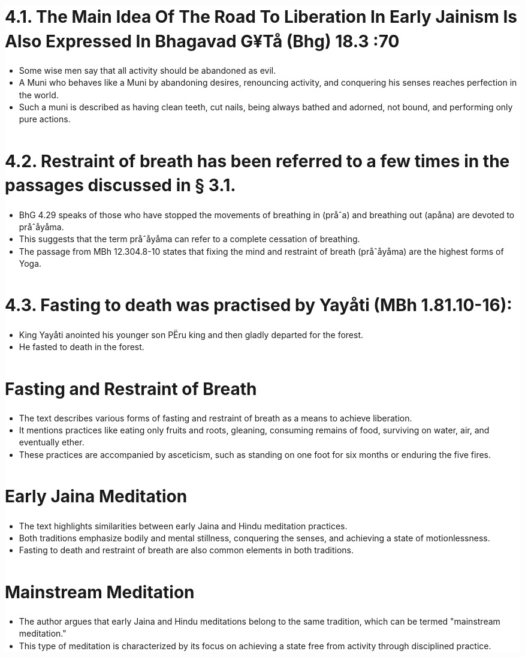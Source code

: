 


# 4.1. The Main Idea Of The Road To Liberation In Early Jainism Is Also Expressed In Bhagavad G¥Tå (Bhg) 18.3 :70

* Some wise men say that all activity should be abandoned as evil.
* A Muni who behaves like a Muni by abandoning desires, renouncing activity, and conquering his senses reaches perfection in the world.
* Such a muni is described as having clean teeth, cut nails, being always bathed and adorned, not bound, and performing only pure actions.

# 4.2. Restraint of breath has been referred to a few times in the passages discussed in § 3.1.

* BhG 4.29 speaks of those who have stopped the movements of breathing in (pråˆa) and breathing out (apåna) are devoted to pråˆåyåma.
* This suggests that the term pråˆåyåma can refer to a complete cessation of breathing.
* The passage from MBh 12.304.8-10 states that fixing the mind and restraint of breath (pråˆåyåma) are the highest forms of Yoga.

# 4.3. Fasting to death was practised by Yayåti (MBh 1.81.10-16):

* King Yayåti anointed his younger son PËru king and then gladly departed for the forest.
* He fasted to death in the forest.

# Fasting and Restraint of Breath

* The text describes various forms of fasting and restraint of breath as a means to achieve liberation.
* It mentions practices like eating only fruits and roots, gleaning, consuming remains of food, surviving on water, air, and eventually ether.
* These practices are accompanied by asceticism, such as standing on one foot for six months or enduring the five fires.

# Early Jaina Meditation

* The text highlights similarities between early Jaina and Hindu meditation practices.
* Both traditions emphasize bodily and mental stillness, conquering the senses, and achieving a state of motionlessness.
* Fasting to death and restraint of breath are also common elements in both traditions.

# Mainstream Meditation

* The author argues that early Jaina and Hindu meditations belong to the same tradition, which can be termed "mainstream meditation."
* This type of meditation is characterized by its focus on achieving a state free from activity through disciplined practice.
